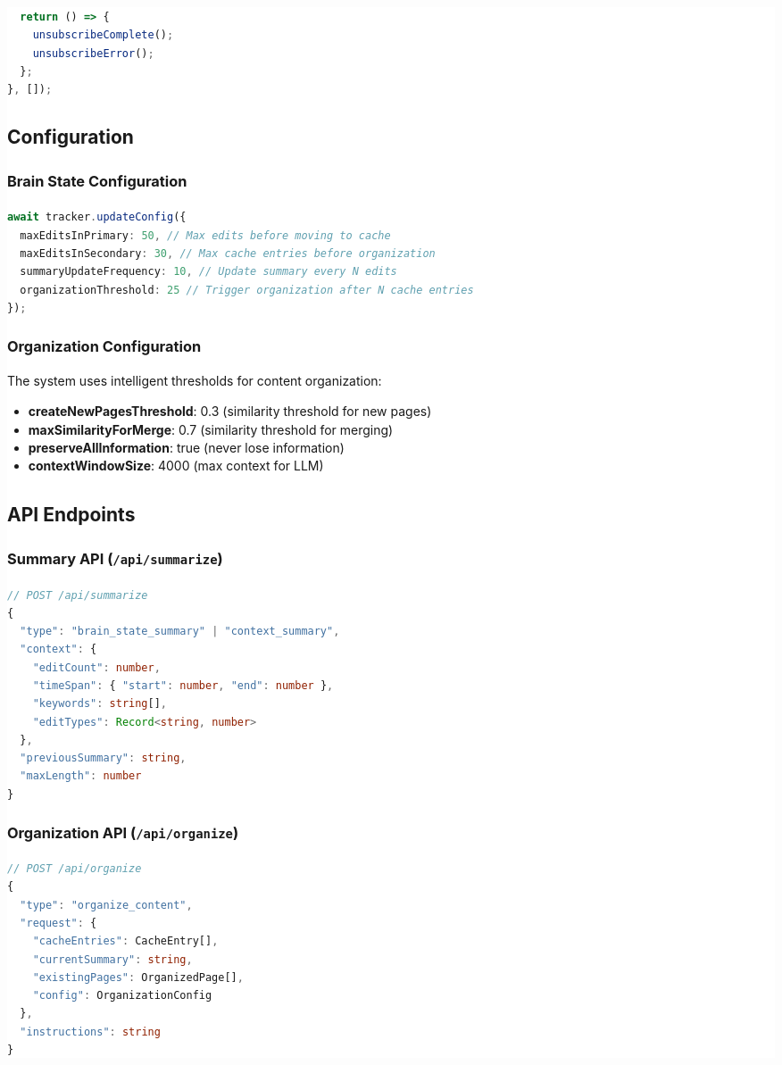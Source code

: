 ```typescript
  return () => {
    unsubscribeComplete();
    unsubscribeError();
  };
}, []);
```

## Configuration

### Brain State Configuration

```typescript
await tracker.updateConfig({
  maxEditsInPrimary: 50, // Max edits before moving to cache
  maxEditsInSecondary: 30, // Max cache entries before organization
  summaryUpdateFrequency: 10, // Update summary every N edits
  organizationThreshold: 25 // Trigger organization after N cache entries
});
```

### Organization Configuration

The system uses intelligent thresholds for content organization:

- **createNewPagesThreshold**: 0.3 (similarity threshold for new pages)
- **maxSimilarityForMerge**: 0.7 (similarity threshold for merging)
- **preserveAllInformation**: true (never lose information)
- **contextWindowSize**: 4000 (max context for LLM)

## API Endpoints

### Summary API (`/api/summarize`)

```typescript
// POST /api/summarize
{
  "type": "brain_state_summary" | "context_summary",
  "context": {
    "editCount": number,
    "timeSpan": { "start": number, "end": number },
    "keywords": string[],
    "editTypes": Record<string, number>
  },
  "previousSummary": string,
  "maxLength": number
}
```

### Organization API (`/api/organize`)

```typescript
// POST /api/organize
{
  "type": "organize_content",
  "request": {
    "cacheEntries": CacheEntry[],
    "currentSummary": string,
    "existingPages": OrganizedPage[],
    "config": OrganizationConfig
  },
  "instructions": string
}
```

